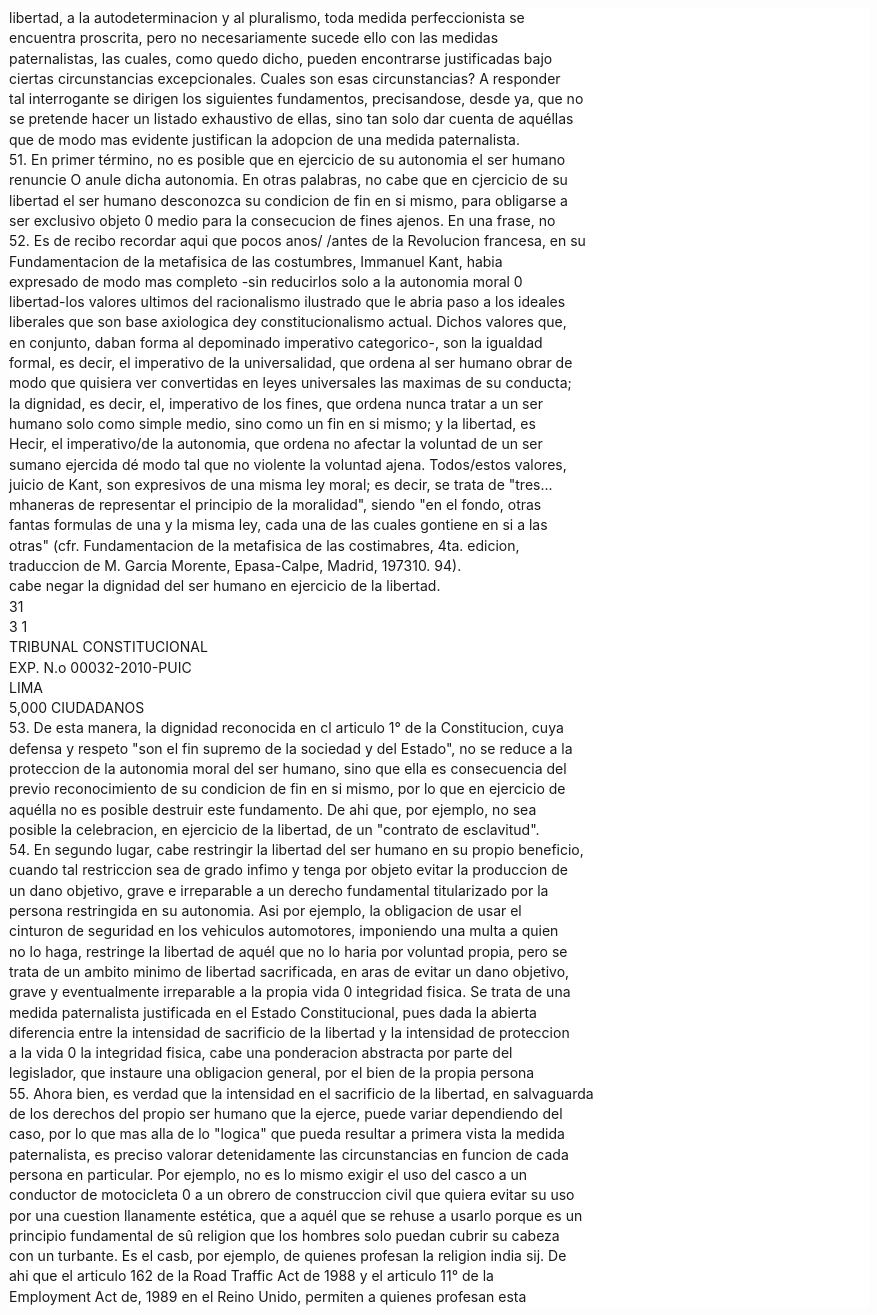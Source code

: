 libertad, a la autodeterminacion y al pluralismo, toda medida perfeccionista se  
encuentra proscrita, pero no necesariamente sucede ello con las medidas  
paternalistas, las cuales, como quedo dicho, pueden encontrarse justificadas bajo  
ciertas circunstancias excepcionales. Cuales son esas circunstancias? A responder  
tal interrogante se dirigen los siguientes fundamentos, precisandose, desde ya, que no  
se pretende hacer un listado exhaustivo de ellas, sino tan solo dar cuenta de aquéllas  
que de modo mas evidente justifican la adopcion de una medida paternalista.  
51. En primer término, no es posible que en ejercicio de su autonomia el ser humano  
renuncie O anule dicha autonomia. En otras palabras, no cabe que en cjercicio de su  
libertad el ser humano desconozca su condicion de fin en si mismo, para obligarse a  
ser exclusivo objeto 0 medio para la consecucion de fines ajenos. En una frase, no  
52. Es de recibo recordar aqui que pocos anos/ /antes de la Revolucion francesa, en su  
Fundamentacion de la metafisica de las costumbres, Immanuel Kant, habia  
expresado de modo mas completo -sin reducirlos solo a la autonomia moral 0  
libertad-los valores ultimos del racionalismo ilustrado que le abria paso a los ideales  
liberales que son base axiologica dey constitucionalismo actual. Dichos valores que,  
en conjunto, daban forma al depominado imperativo categorico-, son la igualdad  
formal, es decir, el imperativo de la universalidad, que ordena al ser humano obrar de  
modo que quisiera ver convertidas en leyes universales las maximas de su conducta;  
la dignidad, es decir, el, imperativo de los fines, que ordena nunca tratar a un ser  
humano solo como simple medio, sino como un fin en si mismo; y la libertad, es  
Hecir, el imperativo/de la autonomia, que ordena no afectar la voluntad de un ser  
sumano ejercida dé modo tal que no violente la voluntad ajena. Todos/estos valores,  
juicio de Kant, son expresivos de una misma ley moral; es decir, se trata de "tres...  
mhaneras de representar el principio de la moralidad", siendo "en el fondo, otras  
fantas formulas de una y la misma ley, cada una de las cuales gontiene en si a las  
otras" (cfr. Fundamentacion de la metafisica de las costimabres, 4ta. edicion,  
traduccion de M. Garcia Morente, Epasa-Calpe, Madrid, 197310. 94).  
cabe negar la dignidad del ser humano en ejercicio de la libertad.  
31  
3 1  
TRIBUNAL CONSTITUCIONAL  
EXP. N.o 00032-2010-PUIC  
LIMA  
5,000 CIUDADANOS  
53. De esta manera, la dignidad reconocida en cl articulo 1° de la Constitucion, cuya  
defensa y respeto "son el fin supremo de la sociedad y del Estado", no se reduce a la  
proteccion de la autonomia moral del ser humano, sino que ella es consecuencia del  
previo reconocimiento de su condicion de fin en si mismo, por lo que en ejercicio de  
aquélla no es posible destruir este fundamento. De ahi que, por ejemplo, no sea  
posible la celebracion, en ejercicio de la libertad, de un "contrato de esclavitud".  
54. En segundo lugar, cabe restringir la libertad del ser humano en su propio beneficio,  
cuando tal restriccion sea de grado infimo y tenga por objeto evitar la produccion de  
un dano objetivo, grave e irreparable a un derecho fundamental titularizado por la  
persona restringida en su autonomia. Asi por ejemplo, la obligacion de usar el  
cinturon de seguridad en los vehiculos automotores, imponiendo una multa a quien  
no lo haga, restringe la libertad de aquél que no lo haria por voluntad propia, pero se  
trata de un ambito minimo de libertad sacrificada, en aras de evitar un dano objetivo,  
grave y eventualmente irreparable a la propia vida 0 integridad fisica. Se trata de una  
medida paternalista justificada en el Estado Constitucional, pues dada la abierta  
diferencia entre la intensidad de sacrificio de la libertad y la intensidad de proteccion  
a la vida 0 la integridad fisica, cabe una ponderacion abstracta por parte del  
legislador, que instaure una obligacion general, por el bien de la propia persona  
55. Ahora bien, es verdad que la intensidad en el sacrificio de la libertad, en salvaguarda  
de los derechos del propio ser humano que la ejerce, puede variar dependiendo del  
caso, por lo que mas alla de lo "logica" que pueda resultar a primera vista la medida  
paternalista, es preciso valorar detenidamente las circunstancias en funcion de cada  
persona en particular. Por ejemplo, no es lo mismo exigir el uso del casco a un  
conductor de motocicleta 0 a un obrero de construccion civil que quiera evitar su uso  
por una cuestion llanamente estética, que a aquél que se rehuse a usarlo porque es un  
principio fundamental de sû religion que los hombres solo puedan cubrir su cabeza  
con un turbante. Es el casb, por ejemplo, de quienes profesan la religion india sij. De  
ahi que el articulo 162 de la Road Traffic Act de 1988 y el articulo 11° de la  
Employment Act de, 1989 en el Reino Unido, permiten a quienes profesan esta  